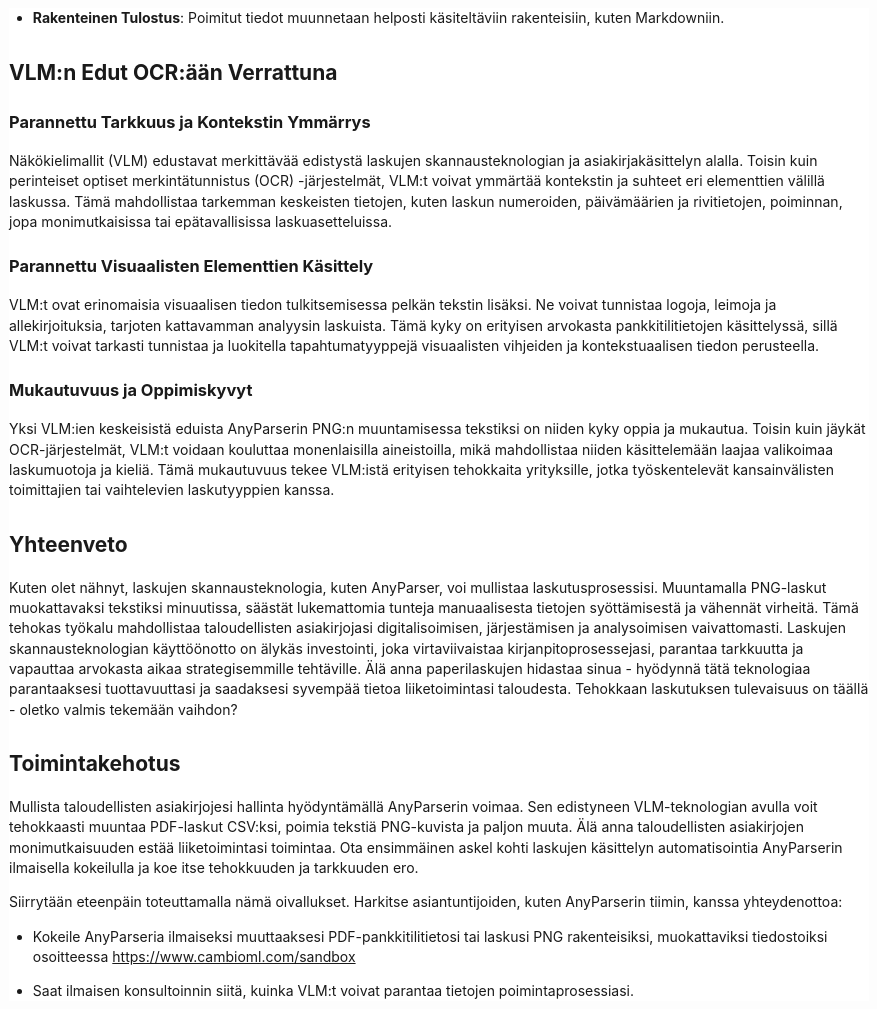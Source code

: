 - **Rakenteinen Tulostus**: Poimitut tiedot muunnetaan helposti käsiteltäviin rakenteisiin, kuten Markdowniin.

## VLM:n Edut OCR:ään Verrattuna

### Parannettu Tarkkuus ja Kontekstin Ymmärrys

Näkökielimallit (VLM) edustavat merkittävää edistystä laskujen skannausteknologian ja asiakirjakäsittelyn alalla. Toisin kuin perinteiset optiset merkintätunnistus (OCR) -järjestelmät, VLM:t voivat ymmärtää kontekstin ja suhteet eri elementtien välillä laskussa. Tämä mahdollistaa tarkemman keskeisten tietojen, kuten laskun numeroiden, päivämäärien ja rivitietojen, poiminnan, jopa monimutkaisissa tai epätavallisissa laskuasetteluissa.

### Parannettu Visuaalisten Elementtien Käsittely

VLM:t ovat erinomaisia visuaalisen tiedon tulkitsemisessa pelkän tekstin lisäksi. Ne voivat tunnistaa logoja, leimoja ja allekirjoituksia, tarjoten kattavamman analyysin laskuista. Tämä kyky on erityisen arvokasta pankkitilitietojen käsittelyssä, sillä VLM:t voivat tarkasti tunnistaa ja luokitella tapahtumatyyppejä visuaalisten vihjeiden ja kontekstuaalisen tiedon perusteella.

### Mukautuvuus ja Oppimiskyvyt

Yksi VLM:ien keskeisistä eduista AnyParserin PNG:n muuntamisessa tekstiksi on niiden kyky oppia ja mukautua. Toisin kuin jäykät OCR-järjestelmät, VLM:t voidaan kouluttaa monenlaisilla aineistoilla, mikä mahdollistaa niiden käsittelemään laajaa valikoimaa laskumuotoja ja kieliä. Tämä mukautuvuus tekee VLM:istä erityisen tehokkaita yrityksille, jotka työskentelevät kansainvälisten toimittajien tai vaihtelevien laskutyyppien kanssa.

## Yhteenveto

Kuten olet nähnyt, laskujen skannausteknologia, kuten AnyParser, voi mullistaa laskutusprosessisi. Muuntamalla PNG-laskut muokattavaksi tekstiksi minuutissa, säästät lukemattomia tunteja manuaalisesta tietojen syöttämisestä ja vähennät virheitä. Tämä tehokas työkalu mahdollistaa taloudellisten asiakirjojasi digitalisoimisen, järjestämisen ja analysoimisen vaivattomasti. Laskujen skannausteknologian käyttöönotto on älykäs investointi, joka virtaviivaistaa kirjanpitoprosessejasi, parantaa tarkkuutta ja vapauttaa arvokasta aikaa strategisemmille tehtäville. Älä anna paperilaskujen hidastaa sinua - hyödynnä tätä teknologiaa parantaaksesi tuottavuuttasi ja saadaksesi syvempää tietoa liiketoimintasi taloudesta. Tehokkaan laskutuksen tulevaisuus on täällä - oletko valmis tekemään vaihdon?

## Toimintakehotus

Mullista taloudellisten asiakirjojesi hallinta hyödyntämällä AnyParserin voimaa. Sen edistyneen VLM-teknologian avulla voit tehokkaasti muuntaa PDF-laskut CSV:ksi, poimia tekstiä PNG-kuvista ja paljon muuta. Älä anna taloudellisten asiakirjojen monimutkaisuuden estää liiketoimintasi toimintaa. Ota ensimmäinen askel kohti laskujen käsittelyn automatisointia AnyParserin ilmaisella kokeilulla ja koe itse tehokkuuden ja tarkkuuden ero.

Siirrytään eteenpäin toteuttamalla nämä oivallukset. Harkitse asiantuntijoiden, kuten AnyParserin tiimin, kanssa yhteydenottoa:

- Kokeile AnyParseria ilmaiseksi muuttaaksesi PDF-pankkitilitietosi tai laskusi PNG rakenteisiksi, muokattaviksi tiedostoiksi osoitteessa https://www.cambioml.com/sandbox

- Saat ilmaisen konsultoinnin siitä, kuinka VLM:t voivat parantaa tietojen poimintaprosessiasi.
